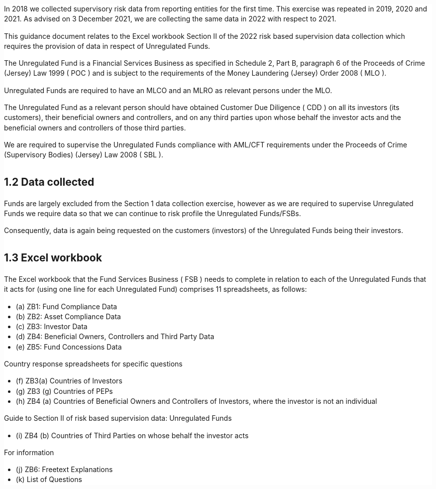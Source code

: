 In 2018 we collected supervisory risk data from reporting entities for the first time. This exercise was repeated in 2019, 2020 and 2021. As advised on 3 December 2021, we are collecting the same data in 2022 with respect to 2021.

This guidance document relates to the Excel workbook Section II of the 2022 risk based supervision data collection which requires the provision of data in respect of Unregulated Funds.

The Unregulated Fund is a Financial Services Business as specified in Schedule 2, Part B, paragraph 6 of the Proceeds of Crime (Jersey) Law 1999 ( POC ) and is subject to the requirements of the Money Laundering (Jersey) Order 2008 ( MLO ).

Unregulated Funds are required to have an MLCO and an MLRO as relevant persons under the MLO.

The Unregulated Fund as a relevant person should have obtained Customer Due Diligence ( CDD ) on all its investors (its customers), their beneficial owners and controllers, and on any third parties upon whose behalf the investor acts and the beneficial owners and controllers of those third parties.

We are required to supervise the Unregulated Funds compliance with AML/CFT requirements under the Proceeds of Crime (Supervisory Bodies) (Jersey) Law 2008 ( SBL ).

## 1.2 Data collected

Funds are largely excluded from the Section 1 data collection exercise, however as we are required to supervise Unregulated Funds we require data so that we can continue to risk profile the Unregulated Funds/FSBs.

Consequently, data is again being requested on the customers (investors) of the Unregulated Funds being their investors.

## 1.3 Excel workbook

The Excel workbook that the Fund Services Business ( FSB ) needs to complete in relation to each of the Unregulated Funds that it acts for (using one line for each Unregulated Fund) comprises 11 spreadsheets, as follows:

- (a) ZB1: Fund Compliance Data
- (b) ZB2: Asset Compliance Data
- (c) ZB3: Investor Data
- (d) ZB4: Beneficial Owners, Controllers and Third Party Data
- (e) ZB5: Fund Concessions Data

Country response spreadsheets for specific questions

- (f) ZB3(a) Countries of Investors
- (g) ZB3 (g) Countries of PEPs
- (h) ZB4 (a) Countries of Beneficial Owners and Controllers of Investors, where the investor is not an individual

Guide to Section II of risk based supervision data: Unregulated Funds

- (i) ZB4 (b) Countries of Third Parties on whose behalf the investor acts

For information

- (j) ZB6: Freetext Explanations
- (k) List of Questions
